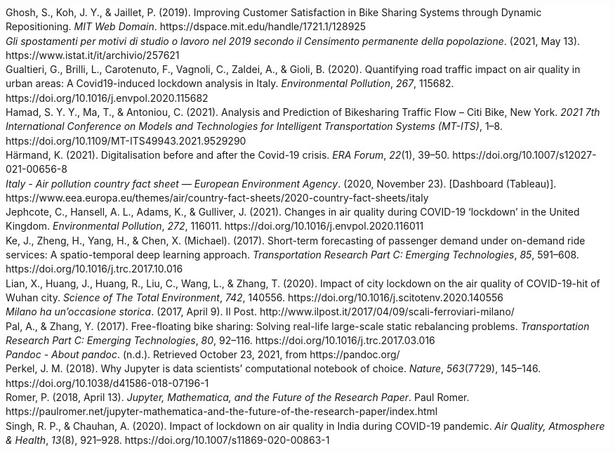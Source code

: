   <div class="csl-entry">Ghosh, S., Koh, J. Y., &#38; Jaillet, P. (2019). Improving Customer Satisfaction in Bike Sharing Systems through Dynamic Repositioning. <i>MIT Web Domain</i>. https://dspace.mit.edu/handle/1721.1/128925</div>

  <div class="csl-entry"><i>Gli spostamenti per motivi di studio o lavoro nel 2019 secondo il Censimento permanente della popolazione</i>. (2021, May 13). https://www.istat.it/it/archivio/257621</div>

  <div class="csl-entry">Gualtieri, G., Brilli, L., Carotenuto, F., Vagnoli, C., Zaldei, A., &#38; Gioli, B. (2020). Quantifying road traffic impact on air quality in urban areas: A Covid19-induced lockdown analysis in Italy. <i>Environmental Pollution</i>, <i>267</i>, 115682. https://doi.org/10.1016/j.envpol.2020.115682</div>

  <div class="csl-entry">Hamad, S. Y. Y., Ma, T., &#38; Antoniou, C. (2021). Analysis and Prediction of Bikesharing Traffic Flow – Citi Bike, New York. <i>2021 7th International Conference on Models and Technologies for Intelligent Transportation Systems (MT-ITS)</i>, 1–8. https://doi.org/10.1109/MT-ITS49943.2021.9529290</div>

  <div class="csl-entry">Härmand, K. (2021). Digitalisation before and after the Covid-19 crisis. <i>ERA Forum</i>, <i>22</i>(1), 39–50. https://doi.org/10.1007/s12027-021-00656-8</div>

  <div class="csl-entry"><i>Italy - Air pollution country fact sheet — European Environment Agency</i>. (2020, November 23). [Dashboard (Tableau)]. https://www.eea.europa.eu/themes/air/country-fact-sheets/2020-country-fact-sheets/italy</div>

  <div class="csl-entry">Jephcote, C., Hansell, A. L., Adams, K., &#38; Gulliver, J. (2021). Changes in air quality during COVID-19 ‘lockdown’ in the United Kingdom. <i>Environmental Pollution</i>, <i>272</i>, 116011. https://doi.org/10.1016/j.envpol.2020.116011</div>

  <div class="csl-entry">Ke, J., Zheng, H., Yang, H., &#38; Chen, X. (Michael). (2017). Short-term forecasting of passenger demand under on-demand ride services: A spatio-temporal deep learning approach. <i>Transportation Research Part C: Emerging Technologies</i>, <i>85</i>, 591–608. https://doi.org/10.1016/j.trc.2017.10.016</div>

  <div class="csl-entry">Lian, X., Huang, J., Huang, R., Liu, C., Wang, L., &#38; Zhang, T. (2020). Impact of city lockdown on the air quality of COVID-19-hit of Wuhan city. <i>Science of The Total Environment</i>, <i>742</i>, 140556. https://doi.org/10.1016/j.scitotenv.2020.140556</div>

  <div class="csl-entry"><i>Milano ha un’occasione storica</i>. (2017, April 9). Il Post. http://www.ilpost.it/2017/04/09/scali-ferroviari-milano/</div>

  <div class="csl-entry">Pal, A., &#38; Zhang, Y. (2017). Free-floating bike sharing: Solving real-life large-scale static rebalancing problems. <i>Transportation Research Part C: Emerging Technologies</i>, <i>80</i>, 92–116. https://doi.org/10.1016/j.trc.2017.03.016</div>

  <div class="csl-entry"><i>Pandoc - About pandoc</i>. (n.d.). Retrieved October 23, 2021, from https://pandoc.org/</div>

  <div class="csl-entry">Perkel, J. M. (2018). Why Jupyter is data scientists’ computational notebook of choice. <i>Nature</i>, <i>563</i>(7729), 145–146. https://doi.org/10.1038/d41586-018-07196-1</div>

  <div class="csl-entry">Romer, P. (2018, April 13). <i>Jupyter, Mathematica, and the Future of the Research Paper</i>. Paul Romer. https://paulromer.net/jupyter-mathematica-and-the-future-of-the-research-paper/index.html</div>

  <div class="csl-entry">Singh, R. P., &#38; Chauhan, A. (2020). Impact of lockdown on air quality in India during COVID-19 pandemic. <i>Air Quality, Atmosphere &#38; Health</i>, <i>13</i>(8), 921–928. https://doi.org/10.1007/s11869-020-00863-1</div>
